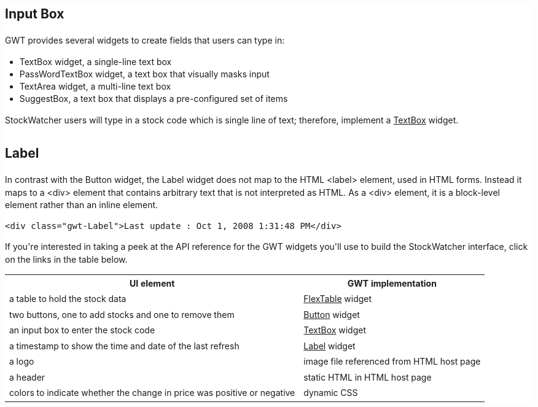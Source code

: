 <h2>Input Box</h2>
<p>
GWT provides several widgets to create fields that users can type in:
</p>
<ul>
    <li>TextBox widget, a single-line text box</li>
    <li>PassWordTextBox widget, a text box that visually masks input</li>
    <li>TextArea widget, a multi-line text box</li>
    <li>SuggestBox, a text box that displays a pre-configured set of items</li>
</ul>
<p>
StockWatcher users will type in a stock code which is single line of text; therefore,
implement a <a href="../RefWidgetGallery.html#textbox">TextBox</a> widget.
</p>
<h2>Label</h2>
<p>
In contrast with the Button widget, the Label widget does not map to
the HTML &lt;label&gt; element, used in HTML forms. Instead it maps to
a &lt;div&gt; element that contains arbitrary text that is not interpreted as HTML. As a &lt;div&gt; element, it is a block-level element rather than an inline element.
</p>
<pre class="code">
&lt;div class="gwt-Label"&gt;Last update : Oct 1, 2008 1:31:48 PM&lt;/div&gt;
</pre>
<p>
If you're interested in taking a peek at the API reference for the GWT widgets you'll use to build the StockWatcher interface, click on the links in the table below.
</p>
<table>
    <tr>
        <th>UI element</th>
        <th>GWT implementation</th>
    </tr>
    <tr>
        <td>a table to hold the stock data</td>
        <td><a href="http://google-web-toolkit.googlecode.com/svn/javadoc/latest/com/google/gwt/user/client/ui/FlexTable.html">FlexTable</a> widget</td>
    </tr>
    <tr>
        <td>two buttons, one to add stocks and one to remove them</td>
        <td><a href="http://google-web-toolkit.googlecode.com/svn/javadoc/latest/com/google/gwt/user/client/ui/Button.html">Button</a> widget</td>
    </tr>
    <tr>
        <td>an input box to enter the stock code</td>
        <td><a href="http://google-web-toolkit.googlecode.com/svn/javadoc/latest/com/google/gwt/user/client/ui/TextBox.html">TextBox</a> widget</td>
    </tr>
    <tr>
        <td>a timestamp to show the time and date of the last refresh</td>
        <td><a href="http://google-web-toolkit.googlecode.com/svn/javadoc/latest/com/google/gwt/user/client/ui/Label.html">Label</a> widget</td>
    </tr>
    <tr>
        <td>a logo</td>
        <td>image file referenced from HTML host page</td>
    </tr>
    <tr>
        <td>a header</td>
        <td>static HTML in HTML host page</td>
    </tr>
    <tr>
        <td>colors to indicate whether the change in price was positive or negative</td>
        <td>dynamic CSS</td>